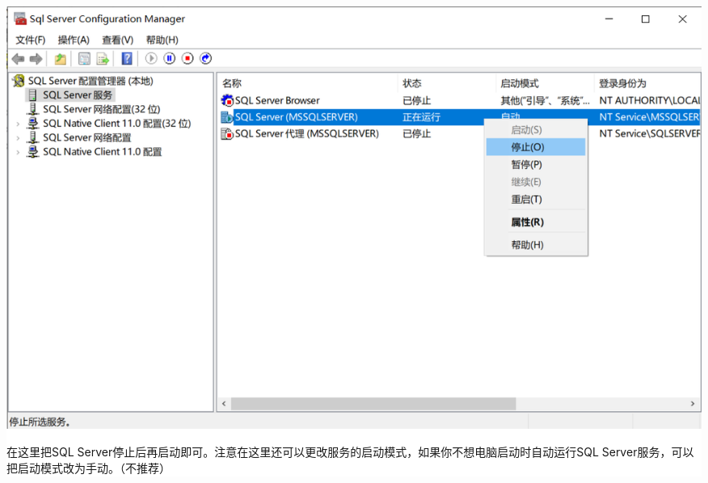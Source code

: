 ![](_v_images/20200606082550368_1702.png)

在这里把SQL Server停止后再启动即可。注意在这里还可以更改服务的启动模式，如果你不想电脑启动时自动运行SQL Server服务，可以把启动模式改为手动。（不推荐）
